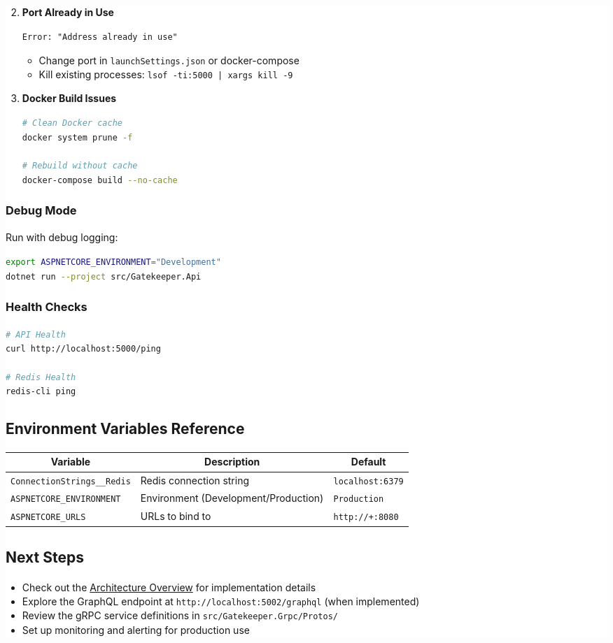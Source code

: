 2. **Port Already in Use**
   ```
   Error: "Address already in use"
   ```
   - Change port in `launchSettings.json` or docker-compose
   - Kill existing processes: `lsof -ti:5000 | xargs kill -9`

3. **Docker Build Issues**
   ```bash
   # Clean Docker cache
   docker system prune -f
   
   # Rebuild without cache
   docker-compose build --no-cache
   ```

### Debug Mode

Run with debug logging:

```bash
export ASPNETCORE_ENVIRONMENT="Development"
dotnet run --project src/Gatekeeper.Api
```

### Health Checks

```bash
# API Health
curl http://localhost:5000/ping

# Redis Health
redis-cli ping
```

## Environment Variables Reference

| Variable | Description | Default |
|----------|-------------|---------|
| `ConnectionStrings__Redis` | Redis connection string | `localhost:6379` |
| `ASPNETCORE_ENVIRONMENT` | Environment (Development/Production) | `Production` |
| `ASPNETCORE_URLS` | URLs to bind to | `http://+:8080` |

## Next Steps

- Check out the [Architecture Overview](../CLAUDE.md) for implementation details
- Explore the GraphQL endpoint at `http://localhost:5002/graphql` (when implemented)
- Review the gRPC service definitions in `src/Gatekeeper.Grpc/Protos/`
- Set up monitoring and alerting for production use